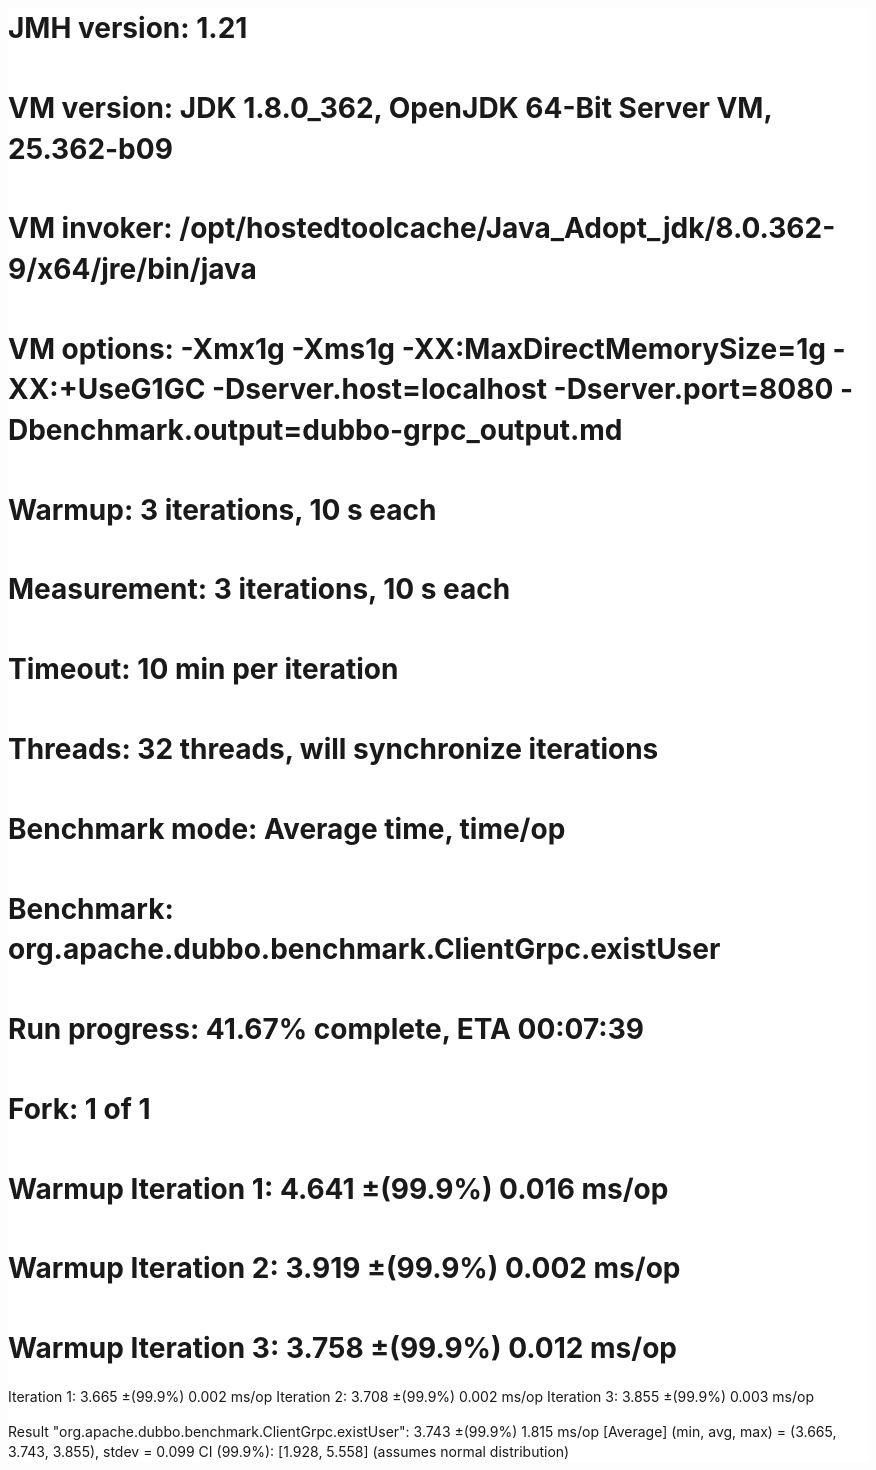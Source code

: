 
# JMH version: 1.21
# VM version: JDK 1.8.0_362, OpenJDK 64-Bit Server VM, 25.362-b09
# VM invoker: /opt/hostedtoolcache/Java_Adopt_jdk/8.0.362-9/x64/jre/bin/java
# VM options: -Xmx1g -Xms1g -XX:MaxDirectMemorySize=1g -XX:+UseG1GC -Dserver.host=localhost -Dserver.port=8080 -Dbenchmark.output=dubbo-grpc_output.md
# Warmup: 3 iterations, 10 s each
# Measurement: 3 iterations, 10 s each
# Timeout: 10 min per iteration
# Threads: 32 threads, will synchronize iterations
# Benchmark mode: Average time, time/op
# Benchmark: org.apache.dubbo.benchmark.ClientGrpc.existUser

# Run progress: 41.67% complete, ETA 00:07:39
# Fork: 1 of 1
# Warmup Iteration   1: 4.641 ±(99.9%) 0.016 ms/op
# Warmup Iteration   2: 3.919 ±(99.9%) 0.002 ms/op
# Warmup Iteration   3: 3.758 ±(99.9%) 0.012 ms/op
Iteration   1: 3.665 ±(99.9%) 0.002 ms/op
Iteration   2: 3.708 ±(99.9%) 0.002 ms/op
Iteration   3: 3.855 ±(99.9%) 0.003 ms/op


Result "org.apache.dubbo.benchmark.ClientGrpc.existUser":
  3.743 ±(99.9%) 1.815 ms/op [Average]
  (min, avg, max) = (3.665, 3.743, 3.855), stdev = 0.099
  CI (99.9%): [1.928, 5.558] (assumes normal distribution)
